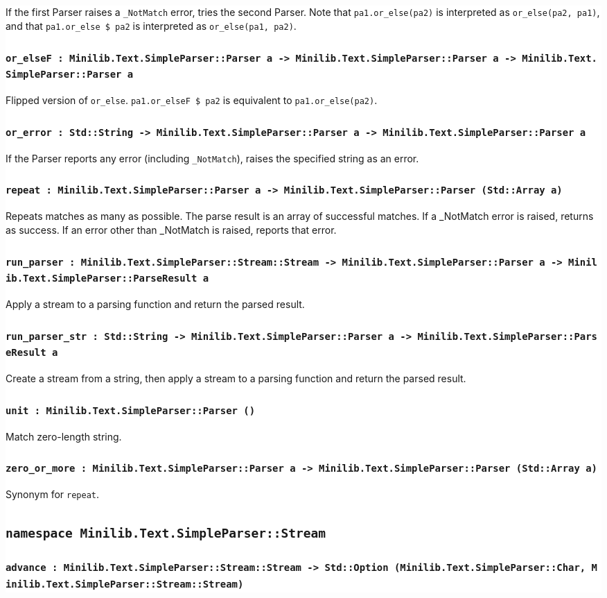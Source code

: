 If the first Parser raises a `_NotMatch` error, tries the second Parser.
Note that `pa1.or_else(pa2)` is interpreted as `or_else(pa2, pa1)`,
and  that `pa1.or_else $ pa2` is interpreted as `or_else(pa1, pa2)`.

### `or_elseF : Minilib.Text.SimpleParser::Parser a -> Minilib.Text.SimpleParser::Parser a -> Minilib.Text.SimpleParser::Parser a`

Flipped version of `or_else`.
`pa1.or_elseF $ pa2` is equivalent to `pa1.or_else(pa2)`.

### `or_error : Std::String -> Minilib.Text.SimpleParser::Parser a -> Minilib.Text.SimpleParser::Parser a`

If the Parser reports any error (including `_NotMatch`),
raises the specified string as an error.

### `repeat : Minilib.Text.SimpleParser::Parser a -> Minilib.Text.SimpleParser::Parser (Std::Array a)`

Repeats matches as many as possible. The parse result is
an array of successful matches.
If a _NotMatch error is raised, returns as success.
If an error other than _NotMatch is raised, reports that error.

### `run_parser : Minilib.Text.SimpleParser::Stream::Stream -> Minilib.Text.SimpleParser::Parser a -> Minilib.Text.SimpleParser::ParseResult a`

Apply a stream to a parsing function and return the parsed result.

### `run_parser_str : Std::String -> Minilib.Text.SimpleParser::Parser a -> Minilib.Text.SimpleParser::ParseResult a`

Create a stream from a string, then apply a stream to a parsing function
and return the parsed result.

### `unit : Minilib.Text.SimpleParser::Parser ()`

Match zero-length string.

### `zero_or_more : Minilib.Text.SimpleParser::Parser a -> Minilib.Text.SimpleParser::Parser (Std::Array a)`

Synonym for `repeat`.

## `namespace Minilib.Text.SimpleParser::Stream`

### `advance : Minilib.Text.SimpleParser::Stream::Stream -> Std::Option (Minilib.Text.SimpleParser::Char, Minilib.Text.SimpleParser::Stream::Stream)`
